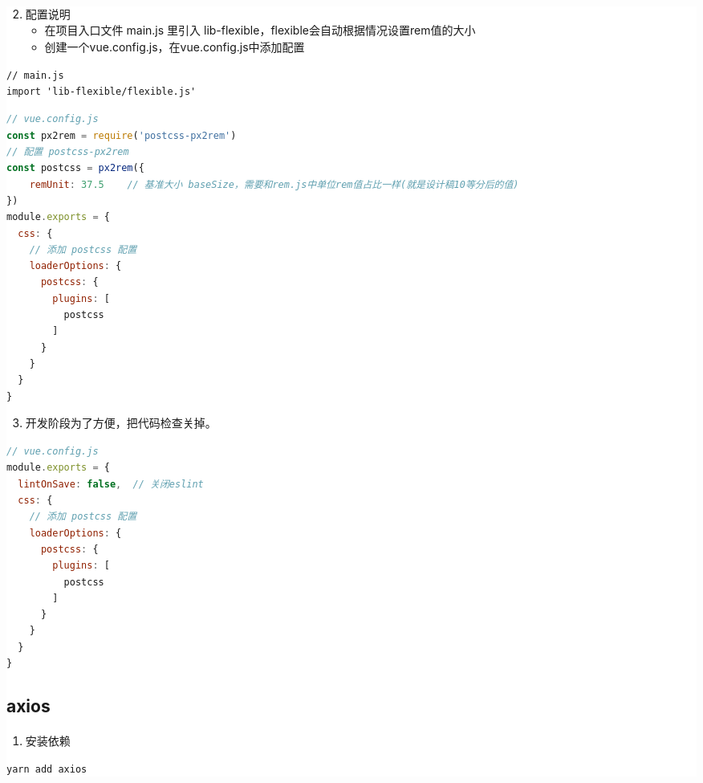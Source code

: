 2. 配置说明
   - 在项目入口文件 main.js 里引入 lib-flexible，flexible会自动根据情况设置rem值的大小
   - 创建一个vue.config.js，在vue.config.js中添加配置

```JS
// main.js
import 'lib-flexible/flexible.js'
```

```js
// vue.config.js
const px2rem = require('postcss-px2rem')
// 配置 postcss-px2rem
const postcss = px2rem({
    remUnit: 37.5    // 基准大小 baseSize，需要和rem.js中单位rem值占比一样(就是设计稿10等分后的值)
})
module.exports = {
  css: {
    // 添加 postcss 配置
    loaderOptions: {
      postcss: {
        plugins: [
          postcss
        ]
      }
    }
  }
}
```

3. 开发阶段为了方便，把代码检查关掉。

```js
// vue.config.js
module.exports = {
  lintOnSave: false,  // 关闭eslint
  css: {
    // 添加 postcss 配置
    loaderOptions: {
      postcss: {
        plugins: [
          postcss
        ]
      }
    }
  }
}
```

## axios

1. 安装依赖

```shell
yarn add axios
```
